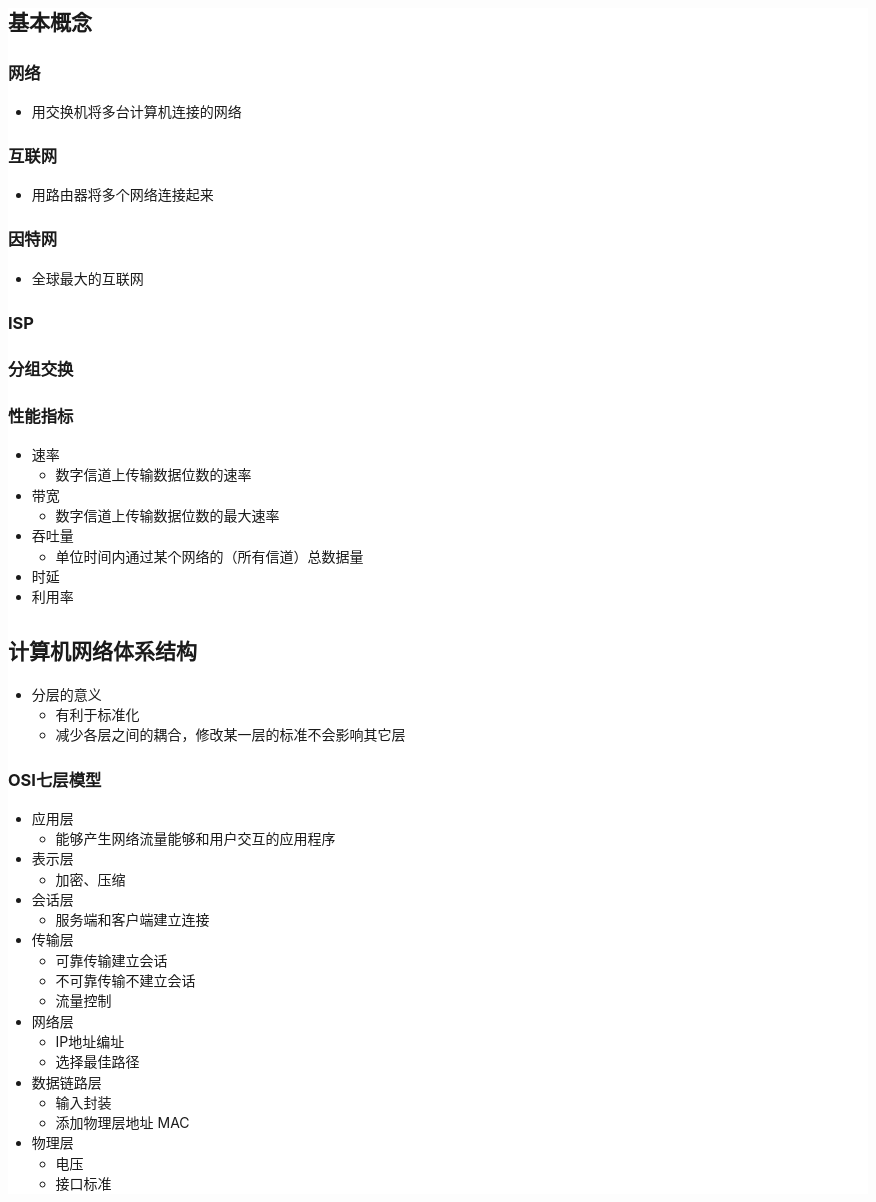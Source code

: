 ## 基本概念

### 网络

- 用交换机将多台计算机连接的网络

### 互联网

- 用路由器将多个网络连接起来

### 因特网

- 全球最大的互联网

### ISP

### 分组交换

### 性能指标

- 速率
  - 数字信道上传输数据位数的速率
- 带宽
  - 数字信道上传输数据位数的最大速率
- 吞吐量
  - 单位时间内通过某个网络的（所有信道）总数据量
- 时延
- 利用率

## 计算机网络体系结构

- 分层的意义
  - 有利于标准化
  - 减少各层之间的耦合，修改某一层的标准不会影响其它层

### OSI七层模型

- 应用层
  - 能够产生网络流量能够和用户交互的应用程序
- 表示层
  - 加密、压缩
- 会话层
  - 服务端和客户端建立连接
- 传输层
  - 可靠传输建立会话
  - 不可靠传输不建立会话
  - 流量控制
- 网络层
  - IP地址编址
  - 选择最佳路径
- 数据链路层
  - 输入封装
  - 添加物理层地址 MAC
- 物理层
  - 电压
  - 接口标准
